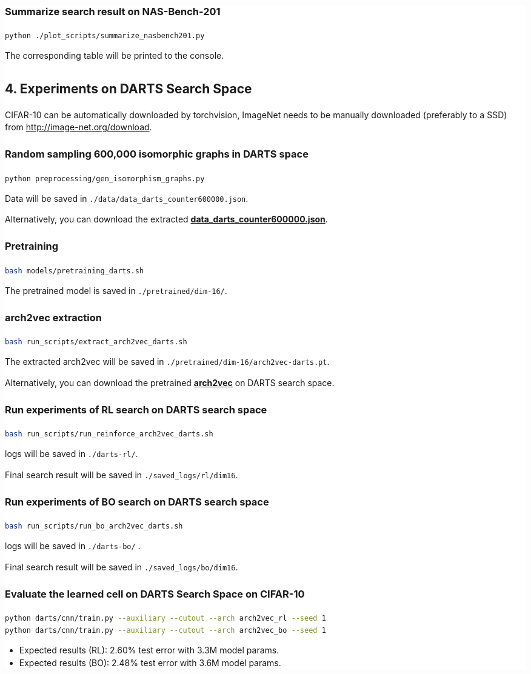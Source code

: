 
### Summarize search result on NAS-Bench-201
```bash
python ./plot_scripts/summarize_nasbench201.py
```
The corresponding table will be printed to the console.


## 4. Experiments on DARTS Search Space
CIFAR-10 can be automatically downloaded by torchvision, ImageNet needs to be manually downloaded (preferably to a SSD) from http://image-net.org/download.

### Random sampling 600,000 isomorphic graphs in DARTS space
```bash
python preprocessing/gen_isomorphism_graphs.py
```
Data will be saved in `./data/data_darts_counter600000.json`.

Alternatively, you can download the extracted **[data_darts_counter600000.json](https://drive.google.com/file/d/1xboQV_NtsSDyOPM4H7RxtDNL-2WXo3Wr/view?usp=sharing)**.

### Pretraining
```bash
bash models/pretraining_darts.sh
```
The pretrained model is saved in `./pretrained/dim-16/`.

### arch2vec extraction 
```bash
bash run_scripts/extract_arch2vec_darts.sh
```
The extracted arch2vec will be saved in `./pretrained/dim-16/arch2vec-darts.pt`.

Alternatively, you can download the pretrained **[arch2vec](https://drive.google.com/file/d/1bDZCD-XDzded6SRjDUpRV6xTINpwTNcm/view?usp=sharing)** on DARTS search space.

### Run experiments of RL search on DARTS search space
```bash
bash run_scripts/run_reinforce_arch2vec_darts.sh
```
logs will be saved in `./darts-rl/`.

Final search result will be saved in `./saved_logs/rl/dim16`.

### Run experiments of BO search on DARTS search space
```bash
bash run_scripts/run_bo_arch2vec_darts.sh
```
logs will be saved in `./darts-bo/` .

Final search result will be saved in `./saved_logs/bo/dim16`.

### Evaluate the learned cell on DARTS Search Space on CIFAR-10
```bash
python darts/cnn/train.py --auxiliary --cutout --arch arch2vec_rl --seed 1
python darts/cnn/train.py --auxiliary --cutout --arch arch2vec_bo --seed 1
```
- Expected results (RL): 2.60\% test error with 3.3M model params.
- Expected results (BO): 2.48\% test error with 3.6M model params.

